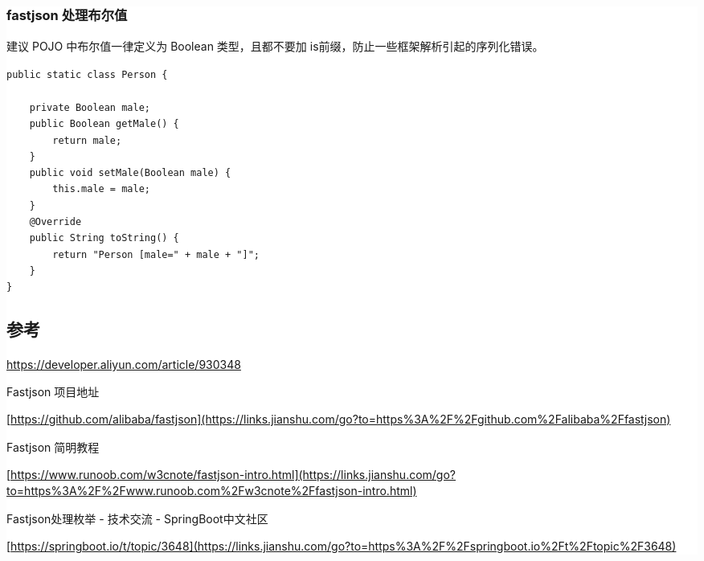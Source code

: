 ### fastjson 处理布尔值

建议 POJO 中布尔值一律定义为 Boolean 类型，且都不要加 is前缀，防止一些框架解析引起的序列化错误。

```
public static class Person {
    
    private Boolean male;        
    public Boolean getMale() {
        return male;
    }
    public void setMale(Boolean male) {
        this.male = male;
    }
    @Override
    public String toString() {
        return "Person [male=" + male + "]";
    }    
}
```

## 参考

https://developer.aliyun.com/article/930348

Fastjson 项目地址

[https://github.com/alibaba/fastjson](https://links.jianshu.com/go?to=https%3A%2F%2Fgithub.com%2Falibaba%2Ffastjson)

Fastjson 简明教程

[https://www.runoob.com/w3cnote/fastjson-intro.html](https://links.jianshu.com/go?to=https%3A%2F%2Fwww.runoob.com%2Fw3cnote%2Ffastjson-intro.html)

Fastjson处理枚举 - 技术交流 - SpringBoot中文社区

[https://springboot.io/t/topic/3648](https://links.jianshu.com/go?to=https%3A%2F%2Fspringboot.io%2Ft%2Ftopic%2F3648)
